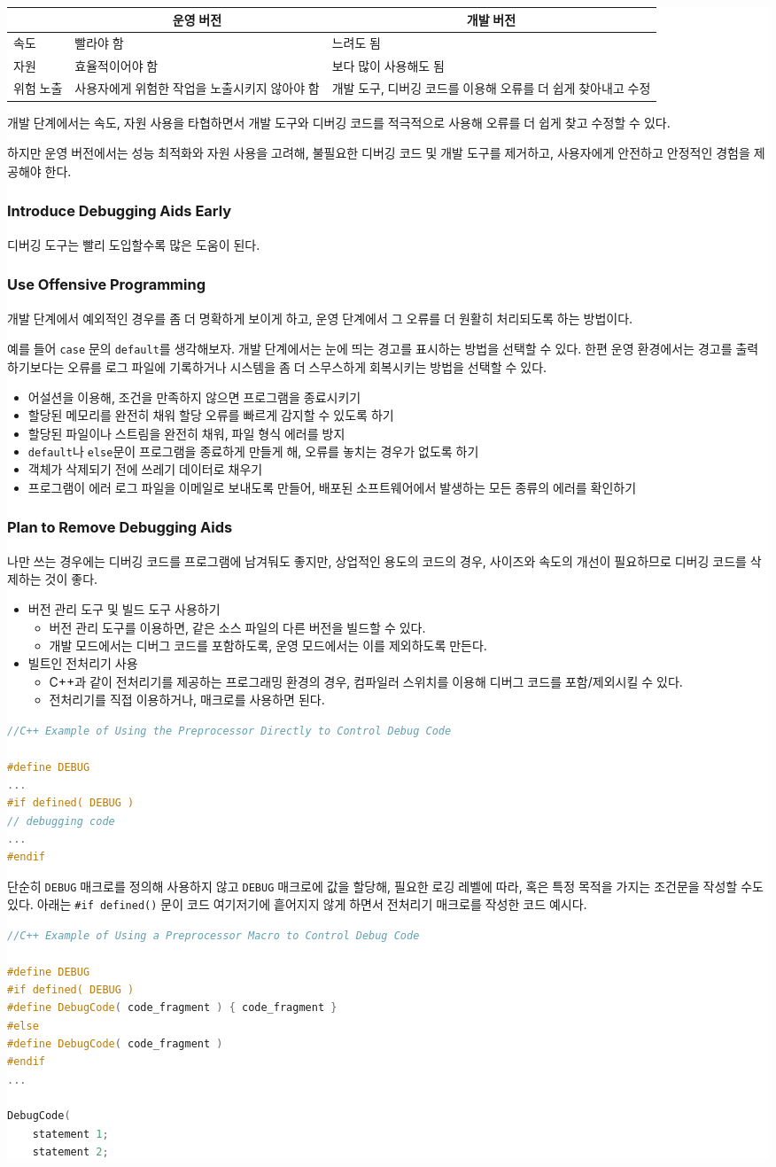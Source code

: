 |       | 운영 버전                     | 개발 버전                               |
| ----- | ------------------------- | ----------------------------------- |
| 속도    | 빨라야 함                     | 느려도 됨                               |
| 자원    | 효율적이어야 함                  | 보다 많이 사용해도 됨                        |
| 위험 노출 | 사용자에게 위험한 작업을 노출시키지 않아야 함 | 개발 도구, 디버깅 코드를 이용해 오류를 더 쉽게 찾아내고 수정 |


개발 단계에서는 속도, 자원 사용을 타협하면서 개발 도구와 디버깅 코드를 적극적으로 사용해 오류를 더 쉽게 찾고 수정할 수 있다.

하지만 운영 버전에서는 성능 최적화와 자원 사용을 고려해, 불필요한 디버깅 코드 및 개발 도구를 제거하고, 사용자에게 안전하고 안정적인 경험을 제공해야 한다.

### Introduce Debugging Aids Early
디버깅 도구는 빨리 도입할수록 많은 도움이 된다. 

### Use Offensive Programming
개발 단계에서 예외적인 경우를 좀 더 명확하게 보이게 하고, 운영 단계에서 그 오류를 더 원활히 처리되도록 하는 방법이다. 

예를 들어 `case` 문의 `default`를 생각해보자. 개발 단계에서는 눈에 띄는 경고를 표시하는 방법을 선택할 수 있다. 한편 운영 환경에서는 경고를 출력하기보다는 오류를 로그 파일에 기록하거나 시스템을 좀 더 스무스하게 회복시키는 방법을 선택할 수 있다.

+ 어설션을 이용해, 조건을 만족하지 않으면 프로그램을 종료시키기
+ 할당된 메모리를 완전히 채워 할당 오류를 빠르게 감지할 수 있도록 하기
+ 할당된 파일이나 스트림을 완전히 채워, 파일 형식 에러를 방지
+ `default`나 `else`문이 프로그램을 종료하게 만들게 해, 오류를 놓치는 경우가 없도록 하기
+ 객체가 삭제되기 전에 쓰레기 데이터로 채우기
+ 프로그램이 에러 로그 파일을 이메일로 보내도록 만들어, 배포된 소프트웨어에서 발생하는 모든 종류의 에러를 확인하기

### Plan to Remove Debugging Aids
나만 쓰는 경우에는 디버깅 코드를 프로그램에 남겨둬도 좋지만, 상업적인 용도의 코드의 경우, 사이즈와 속도의 개선이 필요하므로 디버깅 코드를 삭제하는 것이 좋다.

+ 버전 관리 도구 및 빌드 도구 사용하기
	+ 버전 관리 도구를 이용하면, 같은 소스 파일의 다른 버전을 빌드할 수 있다.
	+ 개발 모드에서는 디버그 코드를 포함하도록, 운영 모드에서는 이를 제외하도록 만든다.
+ 빌트인 전처리기 사용
	+ C++과 같이 전처리기를 제공하는 프로그래밍 환경의 경우, 컴파일러 스위치를 이용해 디버그 코드를 포함/제외시킬 수 있다.
	+ 전처리기를 직접 이용하거나, 매크로를 사용하면 된다.
	
```cpp
//C++ Example of Using the Preprocessor Directly to Control Debug Code

#define DEBUG
...
#if defined( DEBUG )
// debugging code
...
#endif
```

단순히 `DEBUG` 매크로를 정의해 사용하지 않고 `DEBUG` 매크로에 값을 할당해, 필요한 로깅 레벨에 따라, 혹은 특정 목적을 가지는 조건문을 작성할 수도 있다. 아래는 `#if defined()` 문이 코드 여기저기에 흩어지지 않게 하면서 전처리기 매크로를 작성한 코드 예시다.

```cpp
//C++ Example of Using a Preprocessor Macro to Control Debug Code

#define DEBUG
#if defined( DEBUG )
#define DebugCode( code_fragment ) { code_fragment }
#else
#define DebugCode( code_fragment )
#endif
...

DebugCode(
	statement 1;
	statement 2;
```